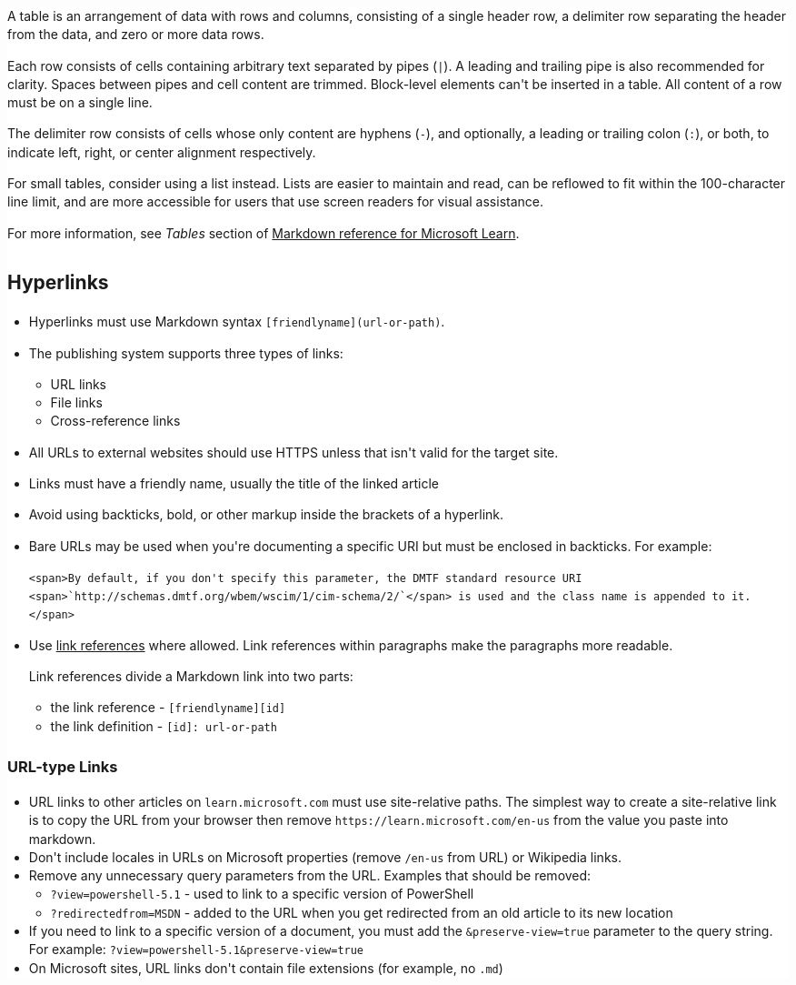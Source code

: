 A table is an arrangement of data with rows and columns, consisting of a single header row, a delimiter row separating the header from the data, and zero or more data rows.

Each row consists of cells containing arbitrary text separated by pipes (`|`). A leading and trailing pipe is also recommended for clarity. Spaces between pipes and cell content are trimmed. Block-level elements can't be inserted in a table. All content of a row must be on a single line.

The delimiter row consists of cells whose only content are hyphens (`-`), and optionally, a leading or trailing colon (`:`), or both, to indicate left, right, or center alignment respectively.

For small tables, consider using a list instead. Lists are easier to maintain and read, can be reflowed to fit within the 100-character line limit, and are more accessible for users that use screen readers for visual assistance.

For more information, see *Tables* section of [Markdown reference for Microsoft Learn](chrome-extension://pcmpcfapbekmbjjkdalcgopdkipoggdi/en-us/contribute/content/markdown-reference#tables).

[](chrome-extension://pcmpcfapbekmbjjkdalcgopdkipoggdi/_generated_background_page.html#hyperlinks)

## Hyperlinks

-   Hyperlinks must use Markdown syntax `[friendlyname](url-or-path)`.
    
-   The publishing system supports three types of links:
    
    -   URL links
    -   File links
    -   Cross-reference links
-   All URLs to external websites should use HTTPS unless that isn't valid for the target site.
    
-   Links must have a friendly name, usually the title of the linked article
    
-   Avoid using backticks, bold, or other markup inside the brackets of a hyperlink.
    
-   Bare URLs may be used when you're documenting a specific URI but must be enclosed in backticks. For example:
    
    ```
    <span>By default, if you don't specify this parameter, the DMTF standard resource URI
    <span>`http://schemas.dmtf.org/wbem/wscim/1/cim-schema/2/`</span> is used and the class name is appended to it.
    </span>
    ```
    
-   Use [link references](https://github.github.com/gfm/#reference-link) where allowed. Link references within paragraphs make the paragraphs more readable.
    
    Link references divide a Markdown link into two parts:
    
    -   the link reference - `[friendlyname][id]`
    -   the link definition - `[id]: url-or-path`

[](chrome-extension://pcmpcfapbekmbjjkdalcgopdkipoggdi/_generated_background_page.html#url-type-links)

### URL-type Links

-   URL links to other articles on `learn.microsoft.com` must use site-relative paths. The simplest way to create a site-relative link is to copy the URL from your browser then remove `https://learn.microsoft.com/en-us` from the value you paste into markdown.
-   Don't include locales in URLs on Microsoft properties (remove `/en-us` from URL) or Wikipedia links.
-   Remove any unnecessary query parameters from the URL. Examples that should be removed:
    -   `?view=powershell-5.1` - used to link to a specific version of PowerShell
    -   `?redirectedfrom=MSDN` - added to the URL when you get redirected from an old article to its new location
-   If you need to link to a specific version of a document, you must add the `&preserve-view=true` parameter to the query string. For example: `?view=powershell-5.1&preserve-view=true`
-   On Microsoft sites, URL links don't contain file extensions (for example, no `.md`)
